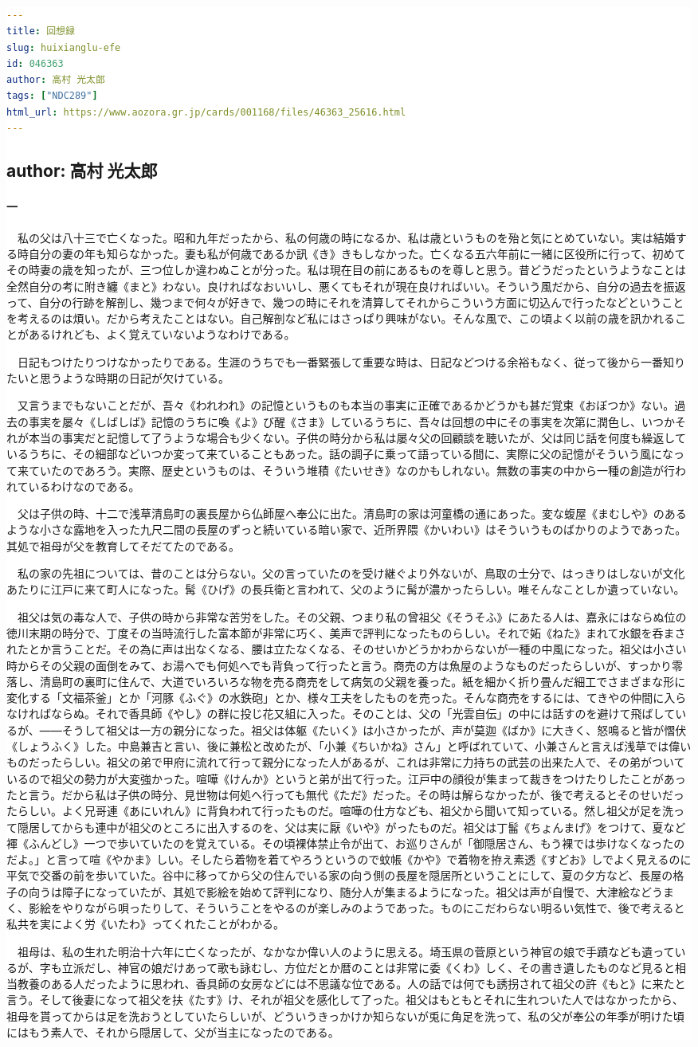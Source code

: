 ```yaml
---
title: 回想録
slug: huixianglu-efe
id: 046363
author: 高村 光太郎
tags: ["NDC289"]
html_url: https://www.aozora.gr.jp/cards/001168/files/46363_25616.html
---
```


## author: 高村 光太郎

#### 一




　私の父は八十三で亡くなった。昭和九年だったから、私の何歳の時になるか、私は歳というものを殆と気にとめていない。実は結婚する時自分の妻の年も知らなかった。妻も私が何歳であるか訊《き》きもしなかった。亡くなる五六年前に一緒に区役所に行って、初めてその時妻の歳を知ったが、三つ位しか違わぬことが分った。私は現在目の前にあるものを尊しと思う。昔どうだったというようなことは全然自分の考に附き纏《まと》わない。良ければなおいいし、悪くてもそれが現在良ければいい。そういう風だから、自分の過去を振返って、自分の行跡を解剖し、幾つまで何々が好きで、幾つの時にそれを清算してそれからこういう方面に切込んで行ったなどということを考えるのは煩い。だから考えたことはない。自己解剖など私にはさっぱり興味がない。そんな風で、この頃よく以前の歳を訊かれることがあるけれども、よく覚えていないようなわけである。

　日記もつけたりつけなかったりである。生涯のうちでも一番緊張して重要な時は、日記などつける余裕もなく、従って後から一番知りたいと思うような時期の日記が欠けている。

　又言うまでもないことだが、吾々《われわれ》の記憶というものも本当の事実に正確であるかどうかも甚だ覚束《おぼつか》ない。過去の事実を屡々《しばしば》記憶のうちに喚《よ》び醒《さま》しているうちに、吾々は回想の中にその事実を次第に潤色し、いつかそれが本当の事実だと記憶して了うような場合も少くない。子供の時分から私は屡々父の回顧談を聴いたが、父は同じ話を何度も繰返しているうちに、その細部などいつか変って来ていることもあった。話の調子に乗って語っている間に、実際に父の記憶がそういう風になって来ていたのであろう。実際、歴史というものは、そういう堆積《たいせき》なのかもしれない。無数の事実の中から一種の創造が行われているわけなのである。



　父は子供の時、十二で浅草清島町の裏長屋から仏師屋へ奉公に出た。清島町の家は河童橋の通にあった。変な蝮屋《まむしや》のあるような小さな露地を入った九尺二間の長屋のずっと続いている暗い家で、近所界隈《かいわい》はそういうものばかりのようであった。其処で祖母が父を教育してそだてたのである。

　私の家の先祖については、昔のことは分らない。父の言っていたのを受け継ぐより外ないが、鳥取の士分で、はっきりはしないが文化あたりに江戸に来て町人になった。髯《ひげ》の長兵衛と言われて、父のように髯が濃かったらしい。唯そんなことしか遺っていない。

　祖父は気の毒な人で、子供の時から非常な苦労をした。その父親、つまり私の曾祖父《そうそふ》にあたる人は、嘉永にはならぬ位の徳川末期の時分で、丁度その当時流行した富本節が非常に巧く、美声で評判になったものらしい。それで妬《ねた》まれて水銀を呑まされたとか言うことだ。その為に声は出なくなる、腰は立たなくなる、そのせいかどうかわからないが一種の中風になった。祖父は小さい時からその父親の面倒をみて、お湯へでも何処へでも背負って行ったと言う。商売の方は魚屋のようなものだったらしいが、すっかり零落し、清島町の裏町に住んで、大道でいろいろな物を売る商売をして病気の父親を養った。紙を細かく折り畳んだ細工でさまざまな形に変化する「文福茶釜」とか「河豚《ふぐ》の水鉄砲」とか、様々工夫をしたものを売った。そんな商売をするには、てきやの仲間に入らなければならぬ。それで香具師《やし》の群に投じ花又組に入った。そのことは、父の「光雲自伝」の中には話すのを避けて飛ばしているが、――そうして祖父は一方の親分になった。祖父は体躯《たいく》は小さかったが、声が莫迦《ばか》に大きく、怒鳴ると皆が慴伏《しょうふく》した。中島兼吉と言い、後に兼松と改めたが、「小兼《ちいかね》さん」と呼ばれていて、小兼さんと言えば浅草では偉いものだったらしい。祖父の弟で甲府に流れて行って親分になった人があるが、これは非常に力持ちの武芸の出来た人で、その弟がついているので祖父の勢力が大変強かった。喧嘩《けんか》というと弟が出て行った。江戸中の顔役が集まって裁きをつけたりしたことがあったと言う。だから私は子供の時分、見世物は何処へ行っても無代《ただ》だった。その時は解らなかったが、後で考えるとそのせいだったらしい。よく兄哥連《あにいれん》に背負われて行ったものだ。喧嘩の仕方なども、祖父から聞いて知っている。然し祖父が足を洗って隠居してからも連中が祖父のところに出入するのを、父は実に厭《いや》がったものだ。祖父は丁髷《ちょんまげ》をつけて、夏など褌《ふんどし》一つで歩いていたのを覚えている。その頃裸体禁止令が出て、お巡りさんが「御隠居さん、もう裸では歩けなくなったのだよ。」と言って喧《やかま》しい。そしたら着物を着てやろうというので蚊帳《かや》で着物を拵え素透《すどお》しでよく見えるのに平気で交番の前を歩いていた。谷中に移ってから父の住んでいる家の向う側の長屋を隠居所ということにして、夏の夕方など、長屋の格子の向うは障子になっていたが、其処で影絵を始めて評判になり、随分人が集まるようになった。祖父は声が自慢で、大津絵などうまく、影絵をやりながら唄ったりして、そういうことをやるのが楽しみのようであった。ものにこだわらない明るい気性で、後で考えると私共を実によく労《いたわ》ってくれたことがわかる。

　祖母は、私の生れた明治十六年に亡くなったが、なかなか偉い人のように思える。埼玉県の菅原という神官の娘で手蹟なども遺っているが、字も立派だし、神官の娘だけあって歌も詠むし、方位だとか暦のことは非常に委《くわ》しく、その書き遺したものなど見ると相当教養のある人だったように思われ、香具師の女房などには不思議な位である。人の話では何でも誘拐されて祖父の許《もと》に来たと言う。そして後妻になって祖父を扶《たす》け、それが祖父を感化して了った。祖父はもともとそれに生れついた人ではなかったから、祖母を貰ってからは足を洗おうとしていたらしいが、どういうきっかけか知らないが兎に角足を洗って、私の父が奉公の年季が明けた頃にはもう素人で、それから隠居して、父が当主になったのである。
